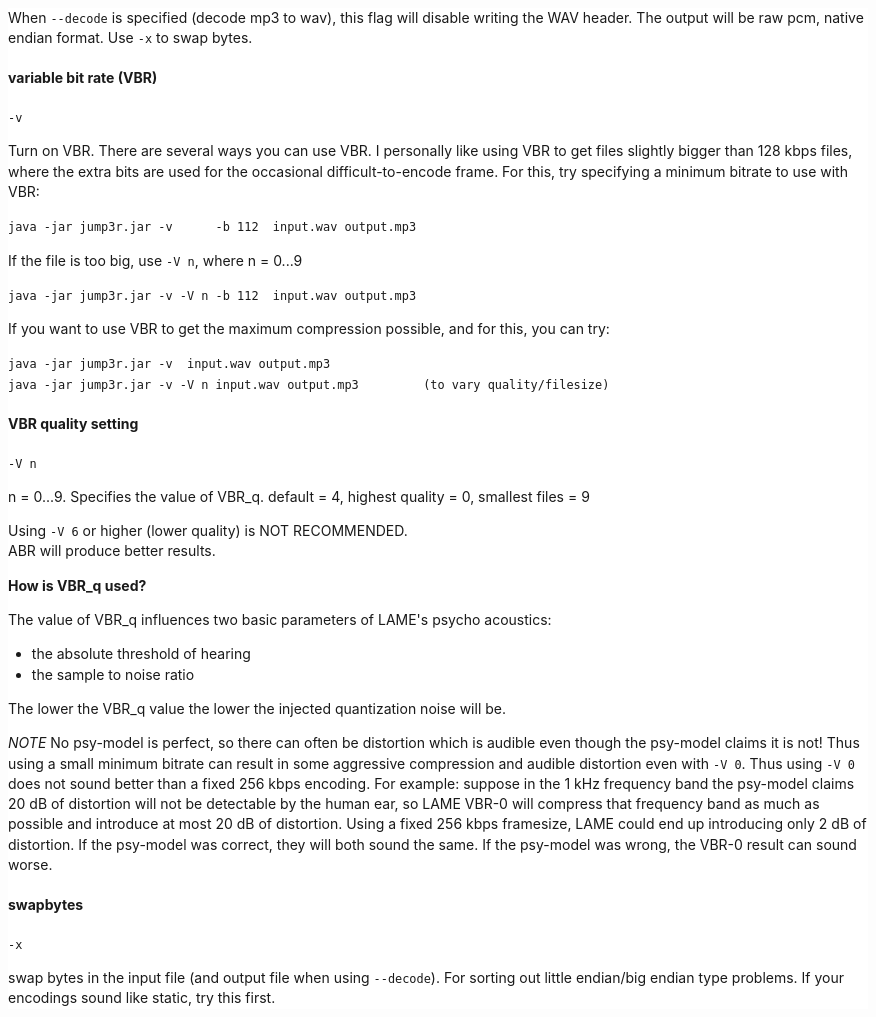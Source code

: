 When `--decode` is specified (decode mp3 to wav), this flag will 
disable writing the WAV header.  The output will be raw pcm,
native endian format.  Use `-x` to swap bytes.

#### variable bit rate  (VBR)

    -v

Turn on VBR.  There are several ways you can use VBR.  I personally
like using VBR to get files slightly bigger than 128 kbps files, where
the extra bits are used for the occasional difficult-to-encode frame.
For this, try specifying a minimum bitrate to use with VBR:

    java -jar jump3r.jar -v      -b 112  input.wav output.mp3

If the file is too big, use `-V n`, where n = 0...9

    java -jar jump3r.jar -v -V n -b 112  input.wav output.mp3

If you want to use VBR to get the maximum compression possible,
and for this, you can try:  

    java -jar jump3r.jar -v  input.wav output.mp3
    java -jar jump3r.jar -v -V n input.wav output.mp3         (to vary quality/filesize)

#### VBR quality setting

    -V n       

n = 0...9.  Specifies the value of VBR_q.
default = 4,  highest quality = 0, smallest files = 9

Using `-V 6` or higher (lower quality) is NOT RECOMMENDED.  
ABR will produce better results.  

__How is VBR_q used?__

The value of VBR_q influences two basic parameters of LAME's psycho
acoustics:

- the absolute threshold of hearing
- the sample to noise ratio

The lower the VBR_q value the lower the injected quantization noise
will be.
 
*NOTE* No psy-model is perfect, so there can often be distortion which
is audible even though the psy-model claims it is not!  Thus using a
small minimum bitrate can result in some aggressive compression and
audible distortion even with `-V 0`.  Thus using `-V 0` does not sound
better than a fixed 256 kbps encoding.  For example: suppose in the 1 kHz
frequency band the psy-model claims 20 dB of distortion will not be
detectable by the human ear, so LAME VBR-0 will compress that
frequency band as much as possible and introduce at most 20 dB of
distortion.  Using a fixed 256 kbps framesize, LAME could end up
introducing only 2 dB of distortion.  If the psy-model was correct,
they will both sound the same.  If the psy-model was wrong, the VBR-0
result can sound worse.

#### swapbytes   

    -x

swap bytes in the input file (and output file when using `--decode`).
For sorting out little endian/big endian type problems.  If your
encodings sound like static, try this first.
